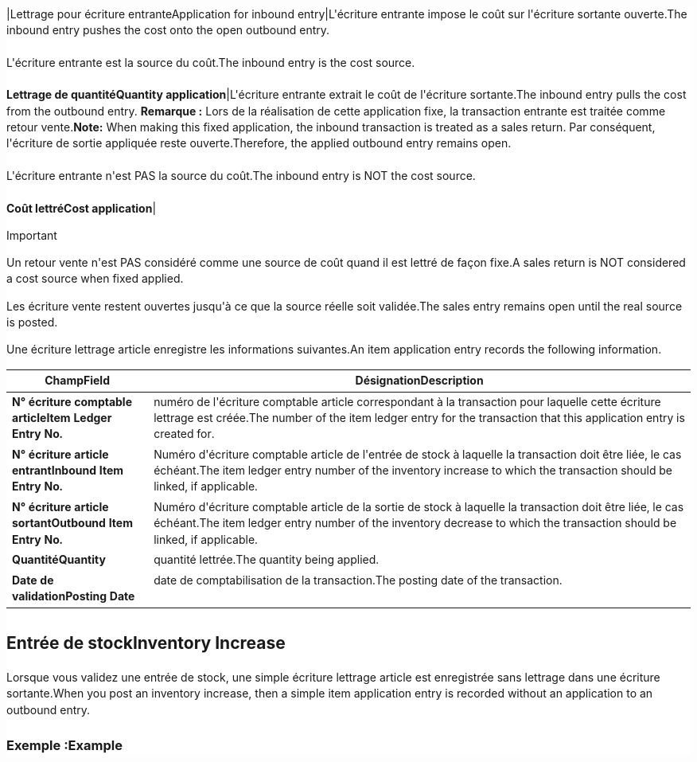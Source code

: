 |<span data-ttu-id="b0d71-140">Lettrage pour écriture entrante</span><span class="sxs-lookup"><span data-stu-id="b0d71-140">Application for inbound entry</span></span>|<span data-ttu-id="b0d71-141">L'écriture entrante impose le coût sur l'écriture sortante ouverte.</span><span class="sxs-lookup"><span data-stu-id="b0d71-141">The inbound entry pushes the cost onto the open outbound entry.</span></span><br /><br /> <span data-ttu-id="b0d71-142">L'écriture entrante est la source du coût.</span><span class="sxs-lookup"><span data-stu-id="b0d71-142">The inbound entry is the cost source.</span></span><br /><br /> <span data-ttu-id="b0d71-143">**Lettrage de quantité**</span><span class="sxs-lookup"><span data-stu-id="b0d71-143">**Quantity application**</span></span>|<span data-ttu-id="b0d71-144">L'écriture entrante extrait le coût de l'écriture sortante.</span><span class="sxs-lookup"><span data-stu-id="b0d71-144">The inbound entry pulls the cost from the outbound entry.</span></span> <span data-ttu-id="b0d71-145">**Remarque :** Lors de la réalisation de cette application fixe, la transaction entrante est traitée comme retour vente.</span><span class="sxs-lookup"><span data-stu-id="b0d71-145">**Note:**  When making this fixed application, the inbound transaction is treated as a sales return.</span></span> <span data-ttu-id="b0d71-146">Par conséquent, l'écriture de sortie appliquée reste ouverte.</span><span class="sxs-lookup"><span data-stu-id="b0d71-146">Therefore, the applied outbound entry remains open.</span></span> <br /><br /> <span data-ttu-id="b0d71-147">L'écriture entrante n'est PAS la source du coût.</span><span class="sxs-lookup"><span data-stu-id="b0d71-147">The inbound entry is NOT the cost source.</span></span><br /><br /> <span data-ttu-id="b0d71-148">**Coût lettré**</span><span class="sxs-lookup"><span data-stu-id="b0d71-148">**Cost application**</span></span>|  
  
> [!IMPORTANT]  
>  <span data-ttu-id="b0d71-149">Un retour vente n'est PAS considéré comme une source de coût quand il est lettré de façon fixe.</span><span class="sxs-lookup"><span data-stu-id="b0d71-149">A sales return is NOT considered a cost source when fixed applied.</span></span>  
>   
>  <span data-ttu-id="b0d71-150">Les écriture vente restent ouvertes jusqu'à ce que la source réelle soit validée.</span><span class="sxs-lookup"><span data-stu-id="b0d71-150">The sales entry remains open until the real source is posted.</span></span>  
  
<span data-ttu-id="b0d71-151">Une écriture lettrage article enregistre les informations suivantes.</span><span class="sxs-lookup"><span data-stu-id="b0d71-151">An item application entry records the following information.</span></span>  
  
|<span data-ttu-id="b0d71-152">Champ</span><span class="sxs-lookup"><span data-stu-id="b0d71-152">Field</span></span>|<span data-ttu-id="b0d71-153">Désignation</span><span class="sxs-lookup"><span data-stu-id="b0d71-153">Description</span></span>|  
|---------------------------------|---------------------------------------|  
|<span data-ttu-id="b0d71-154">**N° écriture comptable article**</span><span class="sxs-lookup"><span data-stu-id="b0d71-154">**Item Ledger Entry No.**</span></span>|<span data-ttu-id="b0d71-155">numéro de l'écriture comptable article correspondant à la transaction pour laquelle cette écriture lettrage est créée.</span><span class="sxs-lookup"><span data-stu-id="b0d71-155">The number of the item ledger entry for the transaction that this application entry is created for.</span></span>|  
|<span data-ttu-id="b0d71-156">**N° écriture article entrant**</span><span class="sxs-lookup"><span data-stu-id="b0d71-156">**Inbound Item Entry No.**</span></span>|<span data-ttu-id="b0d71-157">Numéro d'écriture comptable article de l'entrée de stock à laquelle la transaction doit être liée, le cas échéant.</span><span class="sxs-lookup"><span data-stu-id="b0d71-157">The item ledger entry number of the inventory increase to which the transaction should be linked, if applicable.</span></span>|  
|<span data-ttu-id="b0d71-158">**N° écriture article sortant**</span><span class="sxs-lookup"><span data-stu-id="b0d71-158">**Outbound Item Entry No.**</span></span>|<span data-ttu-id="b0d71-159">Numéro d'écriture comptable article de la sortie de stock à laquelle la transaction doit être liée, le cas échéant.</span><span class="sxs-lookup"><span data-stu-id="b0d71-159">The item ledger entry number of the inventory decrease to which the transaction should be linked, if applicable.</span></span>|  
|<span data-ttu-id="b0d71-160">**Quantité**</span><span class="sxs-lookup"><span data-stu-id="b0d71-160">**Quantity**</span></span>|<span data-ttu-id="b0d71-161">quantité lettrée.</span><span class="sxs-lookup"><span data-stu-id="b0d71-161">The quantity being applied.</span></span>|  
|<span data-ttu-id="b0d71-162">**Date de validation**</span><span class="sxs-lookup"><span data-stu-id="b0d71-162">**Posting Date**</span></span>|<span data-ttu-id="b0d71-163">date de comptabilisation de la transaction.</span><span class="sxs-lookup"><span data-stu-id="b0d71-163">The posting date of the transaction.</span></span>|  
  
## <a name="inventory-increase"></a><span data-ttu-id="b0d71-164">Entrée de stock</span><span class="sxs-lookup"><span data-stu-id="b0d71-164">Inventory Increase</span></span>  
<span data-ttu-id="b0d71-165">Lorsque vous validez une entrée de stock, une simple écriture lettrage article est enregistrée sans lettrage dans une écriture sortante.</span><span class="sxs-lookup"><span data-stu-id="b0d71-165">When you post an inventory increase, then a simple item application entry is recorded without an application to an outbound entry.</span></span>  
  
### <a name="example"></a><span data-ttu-id="b0d71-166">Exemple :</span><span class="sxs-lookup"><span data-stu-id="b0d71-166">Example</span></span>  